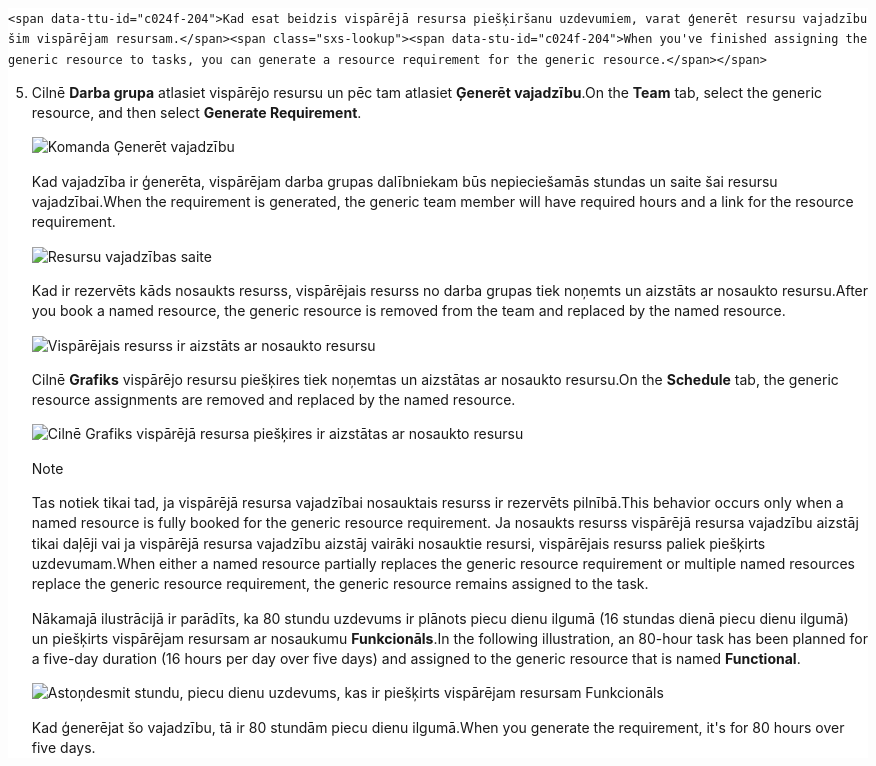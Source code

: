    <span data-ttu-id="c024f-204">Kad esat beidzis vispārējā resursa piešķiršanu uzdevumiem, varat ģenerēt resursu vajadzību šim vispārējam resursam.</span><span class="sxs-lookup"><span data-stu-id="c024f-204">When you've finished assigning the generic resource to tasks, you can generate a resource requirement for the generic resource.</span></span>

5. <span data-ttu-id="c024f-205">Cilnē **Darba grupa** atlasiet vispārējo resursu un pēc tam atlasiet **Ģenerēt vajadzību**.</span><span class="sxs-lookup"><span data-stu-id="c024f-205">On the **Team** tab, select the generic resource, and then select **Generate Requirement**.</span></span>

    ![Komanda Ģenerēt vajadzību](media/Resource-Management-image28.png)

    <span data-ttu-id="c024f-207">Kad vajadzība ir ģenerēta, vispārējam darba grupas dalībniekam būs nepieciešamās stundas un saite šai resursu vajadzībai.</span><span class="sxs-lookup"><span data-stu-id="c024f-207">When the requirement is generated, the generic team member will have required hours and a link for the resource requirement.</span></span>

    ![Resursu vajadzības saite](media/Resource-Management-image29.png)

    <span data-ttu-id="c024f-209">Kad ir rezervēts kāds nosaukts resurss, vispārējais resurss no darba grupas tiek noņemts un aizstāts ar nosaukto resursu.</span><span class="sxs-lookup"><span data-stu-id="c024f-209">After you book a named resource, the generic resource is removed from the team and replaced by the named resource.</span></span>

    ![Vispārējais resurss ir aizstāts ar nosaukto resursu](media/Resource-Management-image30.png)

    <span data-ttu-id="c024f-211">Cilnē **Grafiks** vispārējo resursu piešķires tiek noņemtas un aizstātas ar nosaukto resursu.</span><span class="sxs-lookup"><span data-stu-id="c024f-211">On the **Schedule** tab, the generic resource assignments are removed and replaced by the named resource.</span></span>

    ![Cilnē Grafiks vispārējā resursa piešķires ir aizstātas ar nosaukto resursu](media/Resource-Management-image31.png)

    > [!NOTE]
    > <span data-ttu-id="c024f-213">Tas notiek tikai tad, ja vispārējā resursa vajadzībai nosauktais resurss ir rezervēts pilnībā.</span><span class="sxs-lookup"><span data-stu-id="c024f-213">This behavior occurs only when a named resource is fully booked for the generic resource requirement.</span></span> <span data-ttu-id="c024f-214">Ja nosaukts resurss vispārējā resursa vajadzību aizstāj tikai daļēji vai ja vispārējā resursa vajadzību aizstāj vairāki nosauktie resursi, vispārējais resurss paliek piešķirts uzdevumam.</span><span class="sxs-lookup"><span data-stu-id="c024f-214">When either a named resource partially replaces the generic resource requirement or multiple named resources replace the generic resource requirement, the generic resource remains assigned to the task.</span></span>

    <span data-ttu-id="c024f-215">Nākamajā ilustrācijā ir parādīts, ka 80 stundu uzdevums ir plānots piecu dienu ilgumā (16 stundas dienā piecu dienu ilgumā) un piešķirts vispārējam resursam ar nosaukumu **Funkcionāls**.</span><span class="sxs-lookup"><span data-stu-id="c024f-215">In the following illustration, an 80-hour task has been planned for a five-day duration (16 hours per day over five days) and assigned to the generic resource that is named **Functional**.</span></span>

    ![Astoņdesmit stundu, piecu dienu uzdevums, kas ir piešķirts vispārējam resursam Funkcionāls](media/Resource-Management-image32.png)

    <span data-ttu-id="c024f-217">Kad ģenerējat šo vajadzību, tā ir 80 stundām piecu dienu ilgumā.</span><span class="sxs-lookup"><span data-stu-id="c024f-217">When you generate the requirement, it's for 80 hours over five days.</span></span>
